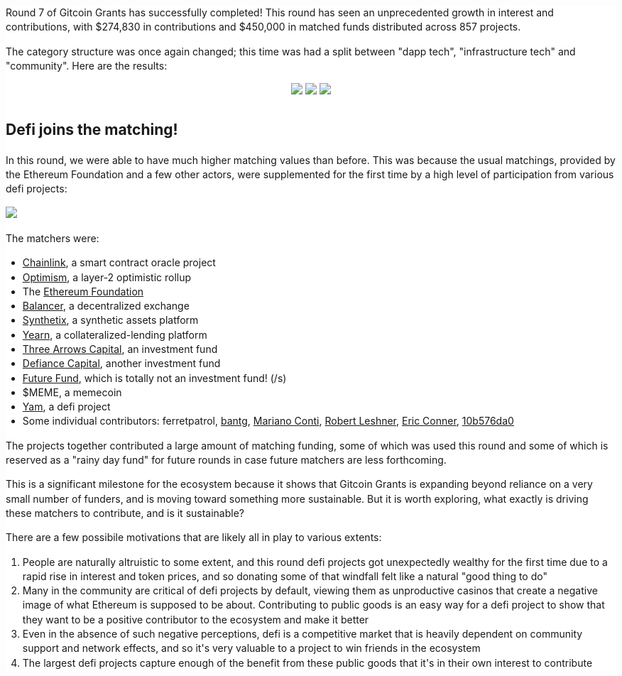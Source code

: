 [category]: <> (General)
[date]: <> (2020/10/18)
[title]: <> (Gitcoin Grants Round 7 Retrospective)
[pandoc]: <> (--mathjax)

Round 7 of Gitcoin Grants has successfully completed! This round has seen an unprecedented growth in interest and contributions, with $274,830 in contributions and $450,000 in matched funds distributed across 857 projects.

The category structure was once again changed; this time was had a split between "dapp tech", "infrastructure tech" and "community". Here are the results:

<center>
<img src="/images/round_7_files/results1.png" style="width: 360px" />
<img src="/images/round_7_files/results2.png" style="width: 360px" />
<img src="/images/round_7_files/results3.png" style="width: 360px" />
</center>

## Defi joins the matching!

In this round, we were able to have much higher matching values than before. This was because the usual matchings, provided by the Ethereum Foundation and a few other actors, were supplemented for the first time by a high level of participation from various defi projects:

![](/images/round_7_files/matching.png)

The matchers were:

* [Chainlink](https://chain.link/), a smart contract oracle project
* [Optimism](https://optimism.io/), a layer-2 optimistic rollup
* The [Ethereum Foundation](http://ethereum.org)
* [Balancer](https://balancer.exchange/), a decentralized exchange
* [Synthetix](https://synthetix.io/), a synthetic assets platform
* [Yearn](https://yearn.finance/), a collateralized-lending platform
* [Three Arrows Capital](https://www.threearrowscap.com/about-us/), an investment fund
* [Defiance Capital](https://twitter.com/defiancecapital), another investment fund
* [Future Fund](https://twitter.com/future_fund_), which is totally not an investment fund! (/s)
* $MEME, a memecoin
* [Yam](https://yam.finance/), a defi project
* Some individual contributors: ferretpatrol, [bantg](https://twitter.com/bantg/), [Mariano Conti](https://twitter.com/nanexcool/), [Robert Leshner](https://twitter.com/rleshner/), [Eric Conner](twitter.com/econoar/), [10b576da0](https://twitter.com/10b57e6da0)

The projects together contributed a large amount of matching funding, some of which was used this round and some of which is reserved as a "rainy day fund" for future rounds in case future matchers are less forthcoming.

This is a significant milestone for the ecosystem because it shows that Gitcoin Grants is expanding beyond reliance on a very small number of funders, and is moving toward something more sustainable. But it is worth exploring, what exactly is driving these matchers to contribute, and is it sustainable?

There are a few possibile motivations that are likely all in play to various extents:

1. People are naturally altruistic to some extent, and this round defi projects got unexpectedly wealthy for the first time due to a rapid rise in interest and token prices, and so donating some of that windfall felt like a natural "good thing to do"
2. Many in the community are critical of defi projects by default, viewing them as unproductive casinos that create a negative image of what Ethereum is supposed to be about. Contributing to public goods is an easy way for a defi project to show that they want to be a positive contributor to the ecosystem and make it better
3. Even in the absence of such negative perceptions, defi is a competitive market that is heavily dependent on community support and network effects, and so it's very valuable to a project to win friends in the ecosystem
4. The largest defi projects capture enough of the benefit from these public goods that it's in their own interest to contribute